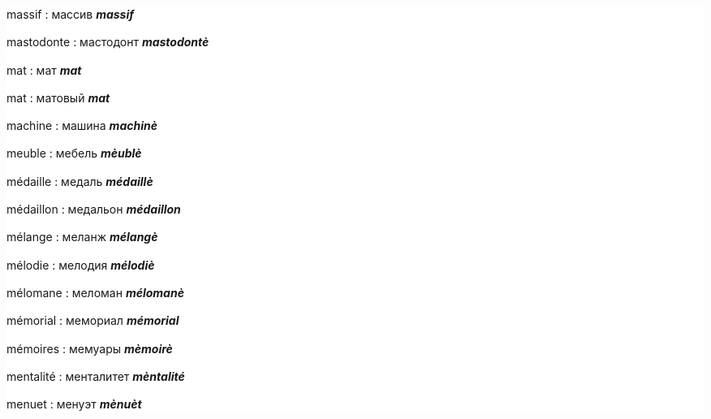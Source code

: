 massif
: массив
*__massif__*

mastodonte
: мастодонт
*__mastodontè__*

mat
: мат
*__mat__*

mat
: матовый
*__mat__*

machine
: машина
*__machinè__*

meuble
: мебель
*__mèublè__*

médaille
: медаль
*__médaillè__*

médaillon
: медальон
*__médaillon__*

mélange
: меланж
*__mélangè__*

mélodie
: мелодия
*__mélodiè__*

mélomane
: меломан
*__mélomanè__*

mémorial
: мемориал
*__mémorial__*

mémoires
: мемуары
*__mèmoirè__*

mentalité
: менталитет
*__mèntalité__*

menuet
: менуэт
*__mènuèt__*
